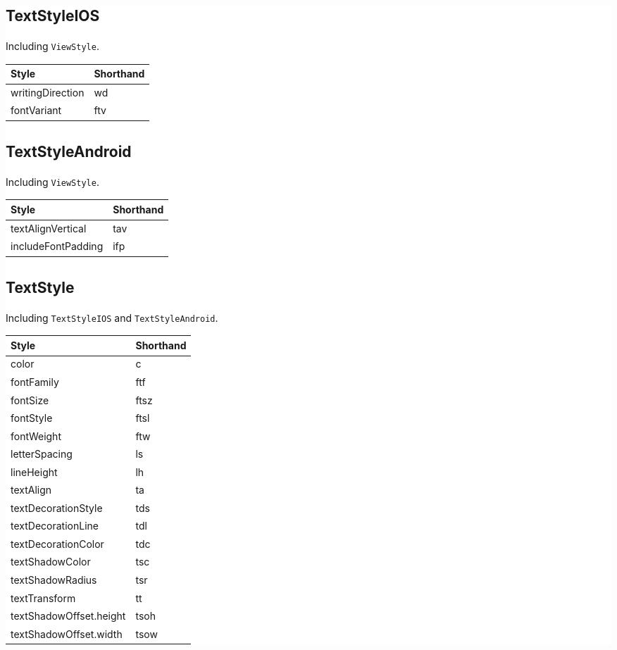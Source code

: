 ## TextStyleIOS

Including `ViewStyle`.

|Style|Shorthand|
|:--|:--|
|writingDirection|wd|
|fontVariant|ftv|

## TextStyleAndroid

Including `ViewStyle`.

|Style|Shorthand|
|:--|:--|
|textAlignVertical|tav|
|includeFontPadding|ifp|

## TextStyle

Including `TextStyleIOS` and `TextStyleAndroid`.

|Style|Shorthand|
|:--|:--|
|color|c|
|fontFamily|ftf|
|fontSize|ftsz|
|fontStyle|ftsl|
|fontWeight|ftw|
|letterSpacing|ls|
|lineHeight|lh|
|textAlign|ta|
|textDecorationStyle|tds|
|textDecorationLine|tdl|
|textDecorationColor|tdc|
|textShadowColor|tsc|
|textShadowRadius|tsr|
|textTransform|tt|
|textShadowOffset.height|tsoh|
|textShadowOffset.width|tsow|
